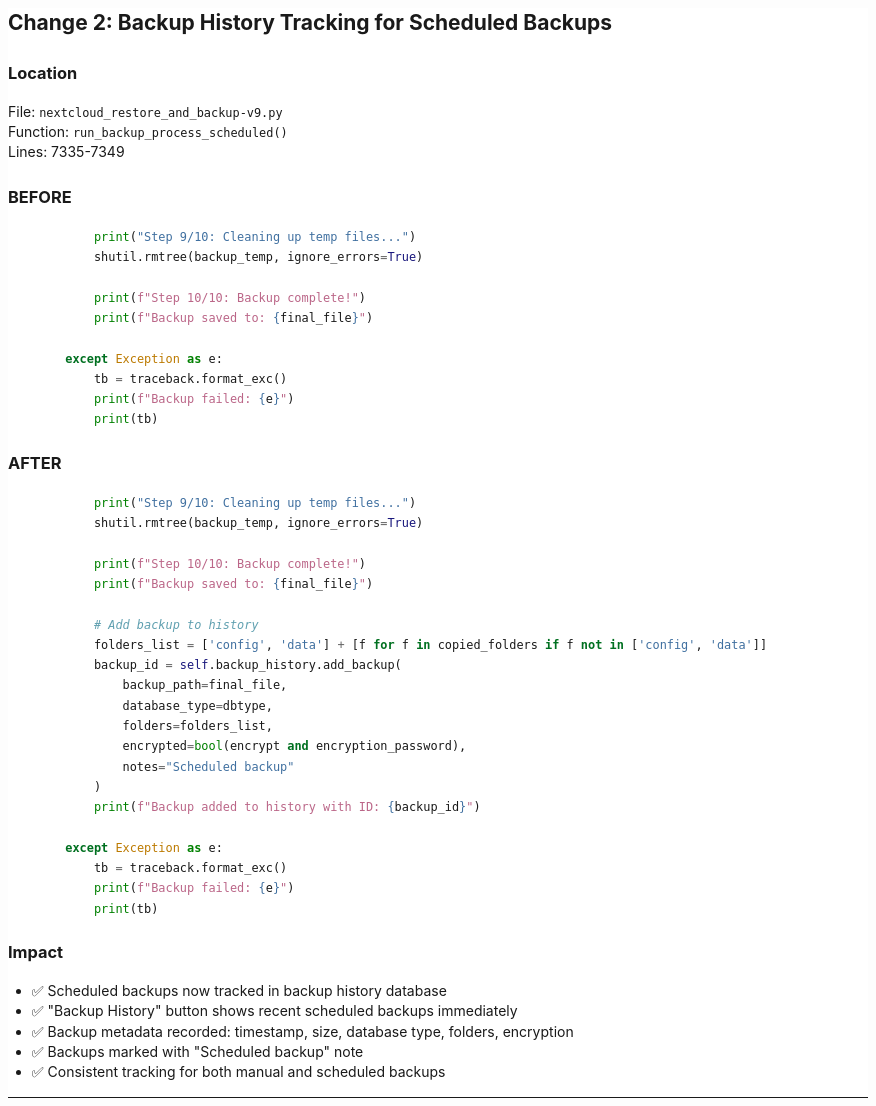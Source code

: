 
## Change 2: Backup History Tracking for Scheduled Backups

### Location
File: `nextcloud_restore_and_backup-v9.py`  
Function: `run_backup_process_scheduled()`  
Lines: 7335-7349

### BEFORE
```python
            print("Step 9/10: Cleaning up temp files...")
            shutil.rmtree(backup_temp, ignore_errors=True)

            print(f"Step 10/10: Backup complete!")
            print(f"Backup saved to: {final_file}")
            
        except Exception as e:
            tb = traceback.format_exc()
            print(f"Backup failed: {e}")
            print(tb)
```

### AFTER
```python
            print("Step 9/10: Cleaning up temp files...")
            shutil.rmtree(backup_temp, ignore_errors=True)

            print(f"Step 10/10: Backup complete!")
            print(f"Backup saved to: {final_file}")
            
            # Add backup to history
            folders_list = ['config', 'data'] + [f for f in copied_folders if f not in ['config', 'data']]
            backup_id = self.backup_history.add_backup(
                backup_path=final_file,
                database_type=dbtype,
                folders=folders_list,
                encrypted=bool(encrypt and encryption_password),
                notes="Scheduled backup"
            )
            print(f"Backup added to history with ID: {backup_id}")
            
        except Exception as e:
            tb = traceback.format_exc()
            print(f"Backup failed: {e}")
            print(tb)
```

### Impact
- ✅ Scheduled backups now tracked in backup history database
- ✅ "Backup History" button shows recent scheduled backups immediately
- ✅ Backup metadata recorded: timestamp, size, database type, folders, encryption
- ✅ Backups marked with "Scheduled backup" note
- ✅ Consistent tracking for both manual and scheduled backups

---